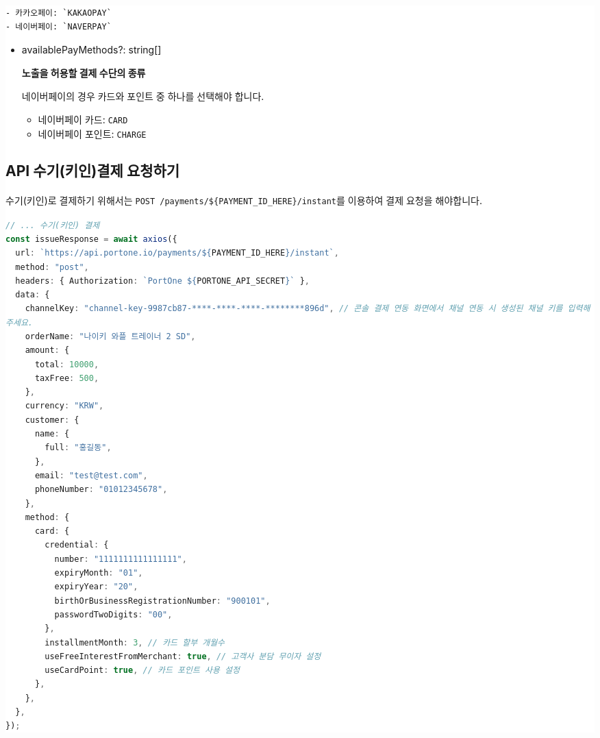     - 카카오페이: `KAKAOPAY`
    - 네이버페이: `NAVERPAY`

  - availablePayMethods?: string\[]

    **노출을 허용할 결제 수단의 종류**

    네이버페이의 경우 카드와 포인트 중 하나를 선택해야 합니다.

    - 네이버페이 카드: `CARD`
    - 네이버페이 포인트: `CHARGE`

## API 수기(키인)결제 요청하기

수기(키인)로 결제하기 위해서는 `POST /payments/${PAYMENT_ID_HERE}/instant`를 이용하여 결제 요청을 해야합니다.

<div class="tabs-container">

<div class="tabs-content" data-title="API 수기(키인) 결제 요청">

```ts
// ... 수기(키인) 결제
const issueResponse = await axios({
  url: `https://api.portone.io/payments/${PAYMENT_ID_HERE}/instant`,
  method: "post",
  headers: { Authorization: `PortOne ${PORTONE_API_SECRET}` },
  data: {
    channelKey: "channel-key-9987cb87-****-****-****-********896d", // 콘솔 결제 연동 화면에서 채널 연동 시 생성된 채널 키를 입력해주세요.
    orderName: "나이키 와플 트레이너 2 SD",
    amount: {
      total: 10000,
      taxFree: 500,
    },
    currency: "KRW",
    customer: {
      name: {
        full: "홍길동",
      },
      email: "test@test.com",
      phoneNumber: "01012345678",
    },
    method: {
      card: {
        credential: {
          number: "1111111111111111",
          expiryMonth: "01",
          expiryYear: "20",
          birthOrBusinessRegistrationNumber: "900101",
          passwordTwoDigits: "00",
        },
        installmentMonth: 3, // 카드 할부 개월수
        useFreeInterestFromMerchant: true, // 고객사 분담 무이자 설정
        useCardPoint: true, // 카드 포인트 사용 설정
      },
    },
  },
});
```
